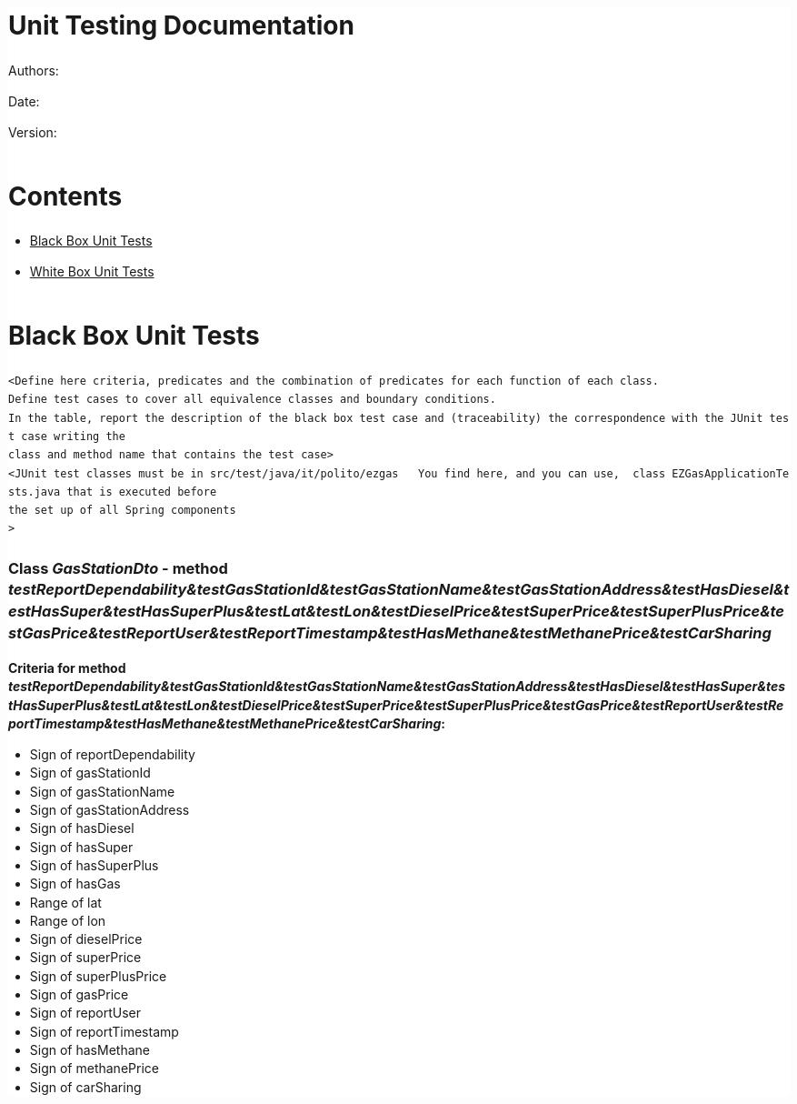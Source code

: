 # Unit Testing Documentation

Authors:

Date:

Version:

# Contents

- [Black Box Unit Tests](#black-box-unit-tests)




- [White Box Unit Tests](#white-box-unit-tests)


# Black Box Unit Tests

    <Define here criteria, predicates and the combination of predicates for each function of each class.
    Define test cases to cover all equivalence classes and boundary conditions.
    In the table, report the description of the black box test case and (traceability) the correspondence with the JUnit test case writing the 
    class and method name that contains the test case>
    <JUnit test classes must be in src/test/java/it/polito/ezgas   You find here, and you can use,  class EZGasApplicationTests.java that is executed before 
    the set up of all Spring components
    >

 ### **Class *GasStationDto* - method *testReportDependability&testGasStationId&testGasStationName&testGasStationAddress&testHasDiesel&testHasSuper&testHasSuperPlus&testLat&testLon&testDieselPrice&testSuperPrice&testSuperPlusPrice&testGasPrice&testReportUser&testReportTimestamp&testHasMethane&testMethanePrice&testCarSharing***

**Criteria for method *testReportDependability&testGasStationId&testGasStationName&testGasStationAddress&testHasDiesel&testHasSuper&testHasSuperPlus&testLat&testLon&testDieselPrice&testSuperPrice&testSuperPlusPrice&testGasPrice&testReportUser&testReportTimestamp&testHasMethane&testMethanePrice&testCarSharing*:**

- Sign of reportDependability
- Sign of gasStationId 
- Sign of gasStationName
- Sign of gasStationAddress
- Sign of hasDiesel
- Sign of hasSuper
- Sign of hasSuperPlus
- Sign of hasGas
- Range of lat
- Range of lon
- Sign of dieselPrice
- Sign of superPrice
- Sign of superPlusPrice
- Sign of gasPrice 
- Sign of reportUser
- Sign of reportTimestamp
- Sign of hasMethane
- Sign of methanePrice
- Sign of carSharing
 